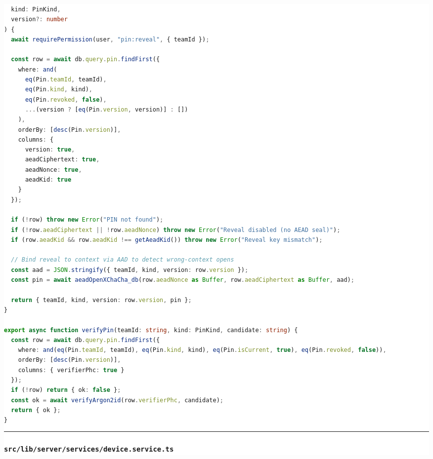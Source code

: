 ```ts
  kind: PinKind,
  version?: number
) {
  await requirePermission(user, "pin:reveal", { teamId });

  const row = await db.query.pin.findFirst({
    where: and(
      eq(Pin.teamId, teamId),
      eq(Pin.kind, kind),
      eq(Pin.revoked, false),
      ...(version ? [eq(Pin.version, version)] : [])
    ),
    orderBy: [desc(Pin.version)],
    columns: {
      version: true,
      aeadCiphertext: true,
      aeadNonce: true,
      aeadKid: true
    }
  });

  if (!row) throw new Error("PIN not found");
  if (!row.aeadCiphertext || !row.aeadNonce) throw new Error("Reveal disabled (no AEAD seal)");
  if (row.aeadKid && row.aeadKid !== getAeadKid()) throw new Error("Reveal key mismatch");

  // Bind reveal to context via AAD to detect wrong-context opens
  const aad = JSON.stringify({ teamId, kind, version: row.version });
  const pin = await aeadOpenXChaCha_db(row.aeadNonce as Buffer, row.aeadCiphertext as Buffer, aad);

  return { teamId, kind, version: row.version, pin };
}

export async function verifyPin(teamId: string, kind: PinKind, candidate: string) {
  const row = await db.query.pin.findFirst({
    where: and(eq(Pin.teamId, teamId), eq(Pin.kind, kind), eq(Pin.isCurrent, true), eq(Pin.revoked, false)),
    orderBy: [desc(Pin.version)],
    columns: { verifierPhc: true }
  });
  if (!row) return { ok: false };
  const ok = await verifyArgon2id(row.verifierPhc, candidate);
  return { ok };
}


```

---

### `src/lib/server/services/device.service.ts`
